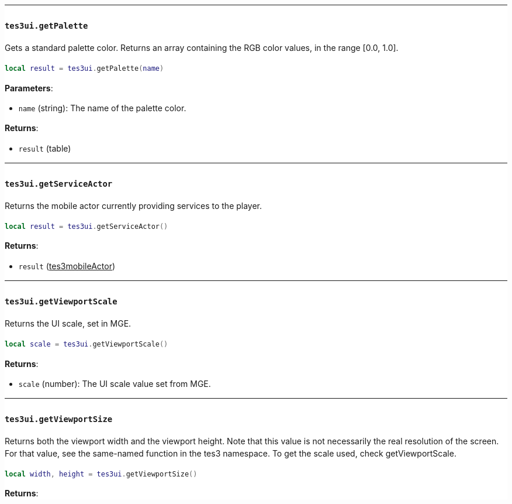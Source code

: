 ***

### `tes3ui.getPalette`

Gets a standard palette color. Returns an array containing the RGB color values, in the range [0.0, 1.0].

```lua
local result = tes3ui.getPalette(name)
```

**Parameters**:

* `name` (string): The name of the palette color.

**Returns**:

* `result` (table)

***

### `tes3ui.getServiceActor`

Returns the mobile actor currently providing services to the player.

```lua
local result = tes3ui.getServiceActor()
```

**Returns**:

* `result` ([tes3mobileActor](../../types/tes3mobileActor))

***

### `tes3ui.getViewportScale`

Returns the UI scale, set in MGE.

```lua
local scale = tes3ui.getViewportScale()
```

**Returns**:

* `scale` (number): The UI scale value set from MGE.

***

### `tes3ui.getViewportSize`

Returns both the viewport width and the viewport height. Note that this value is not necessarily the real resolution of the screen. For that value, see the same-named function in the tes3 namespace. To get the scale used, check getViewportScale.

```lua
local width, height = tes3ui.getViewportSize()
```

**Returns**:
